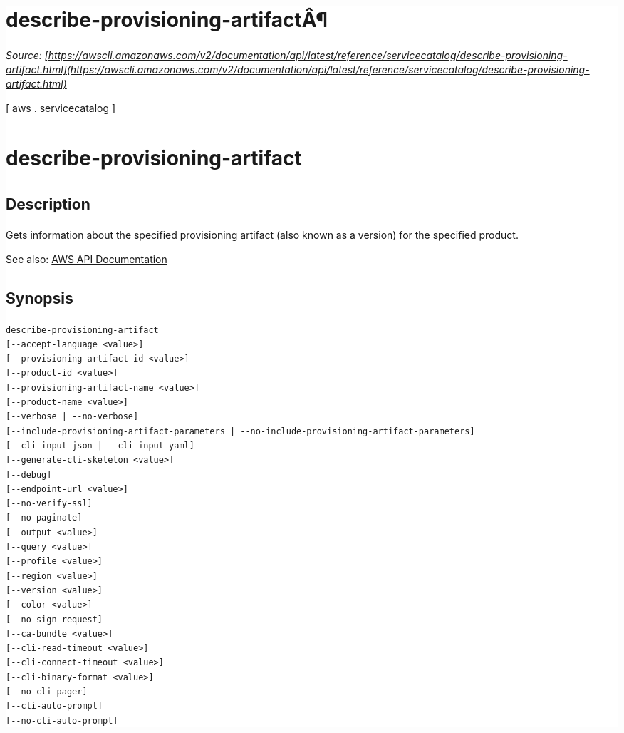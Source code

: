 # describe-provisioning-artifactÂ¶

*Source: [https://awscli.amazonaws.com/v2/documentation/api/latest/reference/servicecatalog/describe-provisioning-artifact.html](https://awscli.amazonaws.com/v2/documentation/api/latest/reference/servicecatalog/describe-provisioning-artifact.html)*

[ [aws](https://awscli.amazonaws.com/v2/documentation/api/latest/reference/index.html#cli-aws) . [servicecatalog](https://awscli.amazonaws.com/v2/documentation/api/latest/reference/servicecatalog/index.html#cli-aws-servicecatalog) ]

# describe-provisioning-artifact

## Description

Gets information about the specified provisioning artifact (also known as a version) for the specified product.

See also: [AWS API Documentation](https://docs.aws.amazon.com/goto/WebAPI/servicecatalog-2015-12-10/DescribeProvisioningArtifact)

## Synopsis

```
describe-provisioning-artifact
[--accept-language <value>]
[--provisioning-artifact-id <value>]
[--product-id <value>]
[--provisioning-artifact-name <value>]
[--product-name <value>]
[--verbose | --no-verbose]
[--include-provisioning-artifact-parameters | --no-include-provisioning-artifact-parameters]
[--cli-input-json | --cli-input-yaml]
[--generate-cli-skeleton <value>]
[--debug]
[--endpoint-url <value>]
[--no-verify-ssl]
[--no-paginate]
[--output <value>]
[--query <value>]
[--profile <value>]
[--region <value>]
[--version <value>]
[--color <value>]
[--no-sign-request]
[--ca-bundle <value>]
[--cli-read-timeout <value>]
[--cli-connect-timeout <value>]
[--cli-binary-format <value>]
[--no-cli-pager]
[--cli-auto-prompt]
[--no-cli-auto-prompt]
```
